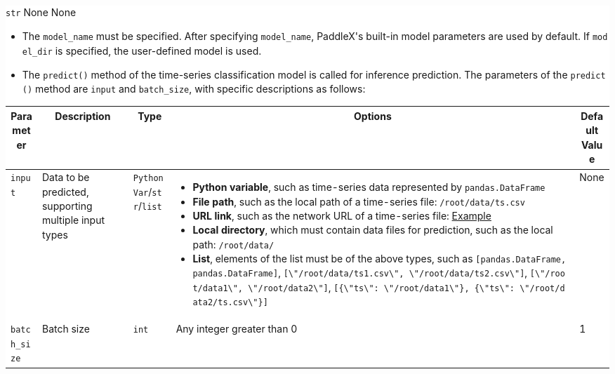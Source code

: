 <td><code>str</code></td>
<td>None</td>
<td>None</td>
</tr>
</table>

* The `model_name` must be specified. After specifying `model_name`, PaddleX's built-in model parameters are used by default. If `model_dir` is specified, the user-defined model is used.

* The `predict()` method of the time-series classification model is called for inference prediction. The parameters of the `predict()` method are `input` and `batch_size`, with specific descriptions as follows:

<table>
<thead>
<tr>
<th>Parameter</th>
<th>Description</th>
<th>Type</th>
<th>Options</th>
<th>Default Value</th>
</tr>
</thead>
<tr>
<td><code>input</code></td>
<td>Data to be predicted, supporting multiple input types</td>
<td><code>Python Var</code>/<code>str</code>/<code>list</code></td>
<td>
<ul>
  <li><b>Python variable</b>, such as time-series data represented by <code>pandas.DataFrame</code></li>
  <li><b>File path</b>, such as the local path of a time-series file: <code>/root/data/ts.csv</code></li>
  <li><b>URL link</b>, such as the network URL of a time-series file: <a href="https://paddle-model-ecology.bj.bcebos.com/paddlex/ts/demo_ts/ts_cls.csv">Example</a></li>
  <li><b>Local directory</b>, which must contain data files for prediction, such as the local path: <code>/root/data/</code></li>
  <li><b>List</b>, elements of the list must be of the above types, such as <code>[pandas.DataFrame, pandas.DataFrame]</code>, <code>[\"/root/data/ts1.csv\", \"/root/data/ts2.csv\"]</code>, <code>[\"/root/data1\", \"/root/data2\"]</code>, <code>[{\"ts\": \"/root/data1\"}, {\"ts\": \"/root/data2/ts.csv\"}]</code></li>
</ul>
</td>
<td>None</td>
</tr>
<tr>
<td><code>batch_size</code></td>
<td>Batch size</td>
<td><code>int</code></td>
<td>Any integer greater than 0</td>
<td>1</td>
</tr>
</table>
